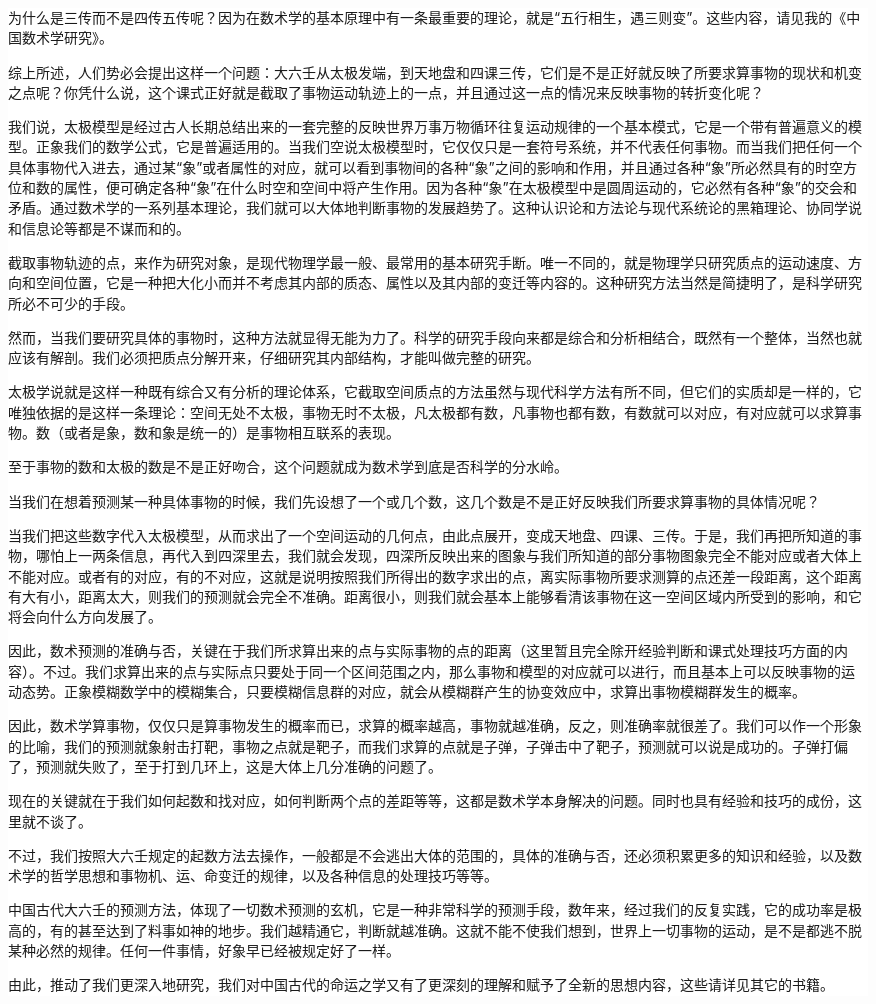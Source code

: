 为什么是三传而不是四传五传呢？因为在数术学的基本原理中有一条最重要的理论，就是“五行相生，遇三则变”。这些内容，请见我的《中国数术学研究》。

综上所述，人们势必会提出这样一个问题：大六壬从太极发端，到天地盘和四课三传，它们是不是正好就反映了所要求算事物的现状和机变之点呢？你凭什么说，这个课式正好就是截取了事物运动轨迹上的一点，并且通过这一点的情况来反映事物的转折变化呢？

我们说，太极模型是经过古人长期总结出来的一套完整的反映世界万事万物循环往复运动规律的一个基本模式，它是一个带有普遍意义的模型。正象我们的数学公式，它是普遍适用的。当我们空说太极模型时，它仅仅只是一套符号系统，并不代表任何事物。而当我们把任何一个具体事物代入进去，通过某“象”或者属性的对应，就可以看到事物间的各种“象”之间的影响和作用，并且通过各种“象”所必然具有的时空方位和数的属性，便可确定各种“象”在什么时空和空间中将产生作用。因为各种“象”在太极模型中是圆周运动的，它必然有各种“象”的交会和矛盾。通过数术学的一系列基本理论，我们就可以大体地判断事物的发展趋势了。这种认识论和方法论与现代系统论的黑箱理论、协同学说和信息论等都是不谋而和的。

截取事物轨迹的点，来作为研究对象，是现代物理学最一般、最常用的基本研究手断。唯一不同的，就是物理学只研究质点的运动速度、方向和空间位置，它是一种把大化小而并不考虑其内部的质态、属性以及其内部的变迁等内容的。这种研究方法当然是简捷明了，是科学研究所必不可少的手段。

然而，当我们要研究具体的事物时，这种方法就显得无能为力了。科学的研究手段向来都是综合和分析相结合，既然有一个整体，当然也就应该有解剖。我们必须把质点分解开来，仔细研究其内部结构，才能叫做完整的研究。

太极学说就是这样一种既有综合又有分析的理论体系，它截取空间质点的方法虽然与现代科学方法有所不同，但它们的实质却是一样的，它唯独依据的是这样一条理论：空间无处不太极，事物无时不太极，凡太极都有数，凡事物也都有数，有数就可以对应，有对应就可以求算事物。数（或者是象，数和象是统一的）是事物相互联系的表现。

至于事物的数和太极的数是不是正好吻合，这个问题就成为数术学到底是否科学的分水岭。

当我们在想着预测某一种具体事物的时候，我们先设想了一个或几个数，这几个数是不是正好反映我们所要求算事物的具体情况呢？

当我们把这些数字代入太极模型，从而求出了一个空间运动的几何点，由此点展开，变成天地盘、四课、三传。于是，我们再把所知道的事物，哪怕上一两条信息，再代入到四深里去，我们就会发现，四深所反映出来的图象与我们所知道的部分事物图象完全不能对应或者大体上不能对应。或者有的对应，有的不对应，这就是说明按照我们所得出的数字求出的点，离实际事物所要求测算的点还差一段距离，这个距离有大有小，距离太大，则我们的预测就会完全不准确。距离很小，则我们就会基本上能够看清该事物在这一空间区域内所受到的影响，和它将会向什么方向发展了。

因此，数术预测的准确与否，关键在于我们所求算出来的点与实际事物的点的距离（这里暂且完全除开经验判断和课式处理技巧方面的内容）。不过。我们求算出来的点与实际点只要处于同一个区间范围之内，那么事物和模型的对应就可以进行，而且基本上可以反映事物的运动态势。正象模糊数学中的模糊集合，只要模糊信息群的对应，就会从模糊群产生的协变效应中，求算出事物模糊群发生的概率。

因此，数术学算事物，仅仅只是算事物发生的概率而已，求算的概率越高，事物就越准确，反之，则准确率就很差了。我们可以作一个形象的比喻，我们的预测就象射击打靶，事物之点就是靶子，而我们求算的点就是子弹，子弹击中了靶子，预测就可以说是成功的。子弹打偏了，预测就失败了，至于打到几环上，这是大体上几分准确的问题了。

现在的关键就在于我们如何起数和找对应，如何判断两个点的差距等等，这都是数术学本身解决的问题。同时也具有经验和技巧的成份，这里就不谈了。

不过，我们按照大六壬规定的起数方法去操作，一般都是不会逃出大体的范围的，具体的准确与否，还必须积累更多的知识和经验，以及数术学的哲学思想和事物机、运、命变迁的规律，以及各种信息的处理技巧等等。

中国古代大六壬的预测方法，体现了一切数术预测的玄机，它是一种非常科学的预测手段，数年来，经过我们的反复实践，它的成功率是极高的，有的甚至达到了料事如神的地步。我们越精通它，判断就越准确。这就不能不使我们想到，世界上一切事物的运动，是不是都逃不脱某种必然的规律。任何一件事情，好象早已经被规定好了一样。

由此，推动了我们更深入地研究，我们对中国古代的命运之学又有了更深刻的理解和赋予了全新的思想内容，这些请详见其它的书籍。

